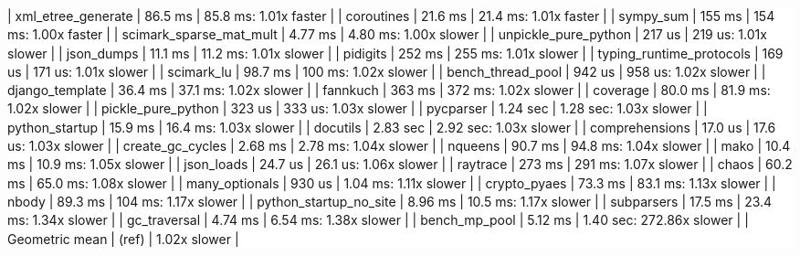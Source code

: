 | xml_etree_generate         | 86.5 ms                                                      | 85.8 ms: 1.01x faster                                                        |
| coroutines                 | 21.6 ms                                                      | 21.4 ms: 1.01x faster                                                        |
| sympy_sum                  | 155 ms                                                       | 154 ms: 1.00x faster                                                         |
| scimark_sparse_mat_mult    | 4.77 ms                                                      | 4.80 ms: 1.00x slower                                                        |
| unpickle_pure_python       | 217 us                                                       | 219 us: 1.01x slower                                                         |
| json_dumps                 | 11.1 ms                                                      | 11.2 ms: 1.01x slower                                                        |
| pidigits                   | 252 ms                                                       | 255 ms: 1.01x slower                                                         |
| typing_runtime_protocols   | 169 us                                                       | 171 us: 1.01x slower                                                         |
| scimark_lu                 | 98.7 ms                                                      | 100 ms: 1.02x slower                                                         |
| bench_thread_pool          | 942 us                                                       | 958 us: 1.02x slower                                                         |
| django_template            | 36.4 ms                                                      | 37.1 ms: 1.02x slower                                                        |
| fannkuch                   | 363 ms                                                       | 372 ms: 1.02x slower                                                         |
| coverage                   | 80.0 ms                                                      | 81.9 ms: 1.02x slower                                                        |
| pickle_pure_python         | 323 us                                                       | 333 us: 1.03x slower                                                         |
| pycparser                  | 1.24 sec                                                     | 1.28 sec: 1.03x slower                                                       |
| python_startup             | 15.9 ms                                                      | 16.4 ms: 1.03x slower                                                        |
| docutils                   | 2.83 sec                                                     | 2.92 sec: 1.03x slower                                                       |
| comprehensions             | 17.0 us                                                      | 17.6 us: 1.03x slower                                                        |
| create_gc_cycles           | 2.68 ms                                                      | 2.78 ms: 1.04x slower                                                        |
| nqueens                    | 90.7 ms                                                      | 94.8 ms: 1.04x slower                                                        |
| mako                       | 10.4 ms                                                      | 10.9 ms: 1.05x slower                                                        |
| json_loads                 | 24.7 us                                                      | 26.1 us: 1.06x slower                                                        |
| raytrace                   | 273 ms                                                       | 291 ms: 1.07x slower                                                         |
| chaos                      | 60.2 ms                                                      | 65.0 ms: 1.08x slower                                                        |
| many_optionals             | 930 us                                                       | 1.04 ms: 1.11x slower                                                        |
| crypto_pyaes               | 73.3 ms                                                      | 83.1 ms: 1.13x slower                                                        |
| nbody                      | 89.3 ms                                                      | 104 ms: 1.17x slower                                                         |
| python_startup_no_site     | 8.96 ms                                                      | 10.5 ms: 1.17x slower                                                        |
| subparsers                 | 17.5 ms                                                      | 23.4 ms: 1.34x slower                                                        |
| gc_traversal               | 4.74 ms                                                      | 6.54 ms: 1.38x slower                                                        |
| bench_mp_pool              | 5.12 ms                                                      | 1.40 sec: 272.86x slower                                                     |
| Geometric mean             | (ref)                                                        | 1.02x slower                                                                 |
